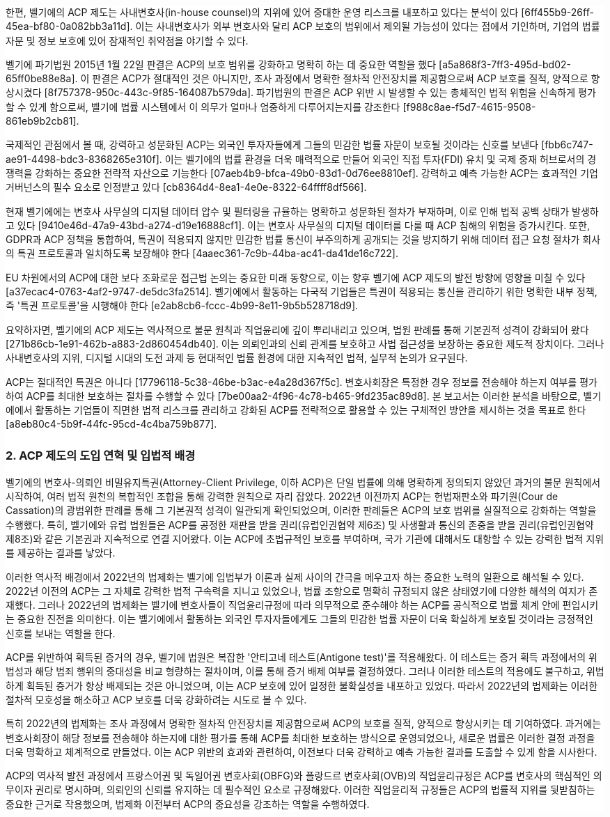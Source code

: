 한편, 벨기에의 ACP 제도는 사내변호사(in-house counsel)의 지위에 있어 중대한 운영 리스크를 내포하고 있다는 분석이 있다 [6ff455b9-26ff-45ea-bf80-0a082bb3a11d]. 이는 사내변호사가 외부 변호사와 달리 ACP 보호의 범위에서 제외될 가능성이 있다는 점에서 기인하며, 기업의 법률 자문 및 정보 보호에 있어 잠재적인 취약점을 야기할 수 있다.

벨기에 파기법원 2015년 1월 22일 판결은 ACP의 보호 범위를 강화하고 명확히 하는 데 중요한 역할을 했다 [a5a868f3-7ff3-495d-bd02-65ff0be88e8a]. 이 판결은 ACP가 절대적인 것은 아니지만, 조사 과정에서 명확한 절차적 안전장치를 제공함으로써 ACP 보호를 질적, 양적으로 향상시켰다 [8f757378-950c-443c-9f85-164087b579da]. 파기법원의 판결은 ACP 위반 시 발생할 수 있는 총체적인 법적 위험을 신속하게 평가할 수 있게 함으로써, 벨기에 법률 시스템에서 이 의무가 얼마나 엄중하게 다루어지는지를 강조한다 [f988c8ae-f5d7-4615-9508-861eb9b2cb81].

국제적인 관점에서 볼 때, 강력하고 성문화된 ACP는 외국인 투자자들에게 그들의 민감한 법률 자문이 보호될 것이라는 신호를 보낸다 [fbb6c747-ae91-4498-bdc3-8368265e310f]. 이는 벨기에의 법률 환경을 더욱 매력적으로 만들어 외국인 직접 투자(FDI) 유치 및 국제 중재 허브로서의 경쟁력을 강화하는 중요한 전략적 자산으로 기능한다 [07aeb4b9-bfca-49b0-83d1-0d76ee8810ef]. 강력하고 예측 가능한 ACP는 효과적인 기업 거버넌스의 필수 요소로 인정받고 있다 [cb8364d4-8ea1-4e0e-8322-64ffff8df566].

현재 벨기에에는 변호사 사무실의 디지털 데이터 압수 및 필터링을 규율하는 명확하고 성문화된 절차가 부재하며, 이로 인해 법적 공백 상태가 발생하고 있다 [9410e46d-47a9-43bd-a274-d19e16888cf1]. 이는 변호사 사무실의 디지털 데이터를 다룰 때 ACP 침해의 위험을 증가시킨다. 또한, GDPR과 ACP 정책을 통합하여, 특권이 적용되지 않지만 민감한 법률 통신이 부주의하게 공개되는 것을 방지하기 위해 데이터 접근 요청 절차가 회사의 특권 프로토콜과 일치하도록 보장해야 한다 [4aaec361-7c9b-44ba-ac41-da41de16c722].

EU 차원에서의 ACP에 대한 보다 조화로운 접근법 논의는 중요한 미래 동향으로, 이는 향후 벨기에 ACP 제도의 발전 방향에 영향을 미칠 수 있다 [a37ecac4-0763-4af2-9747-de5dc3fa2514]. 벨기에에서 활동하는 다국적 기업들은 특권이 적용되는 통신을 관리하기 위한 명확한 내부 정책, 즉 '특권 프로토콜'을 시행해야 한다 [e2ab8cb6-fccc-4b99-8e11-9b5b528718d9].

요약하자면, 벨기에의 ACP 제도는 역사적으로 불문 원칙과 직업윤리에 깊이 뿌리내리고 있으며, 법원 판례를 통해 기본권적 성격이 강화되어 왔다 [271b86cb-1e91-462b-a883-2d860454db40]. 이는 의뢰인과의 신뢰 관계를 보호하고 사법 접근성을 보장하는 중요한 제도적 장치이다. 그러나 사내변호사의 지위, 디지털 시대의 도전 과제 등 현대적인 법률 환경에 대한 지속적인 법적, 실무적 논의가 요구된다.

ACP는 절대적인 특권은 아니다 [17796118-5c38-46be-b3ac-e4a28d367f5c]. 변호사회장은 특정한 경우 정보를 전송해야 하는지 여부를 평가하여 ACP를 최대한 보호하는 절차를 수행할 수 있다 [7be00aa2-4f96-4c78-b465-9fd235ac89d8]. 본 보고서는 이러한 분석을 바탕으로, 벨기에에서 활동하는 기업들이 직면한 법적 리스크를 관리하고 강화된 ACP를 전략적으로 활용할 수 있는 구체적인 방안을 제시하는 것을 목표로 한다 [a8eb80c4-5b9f-44fc-95cd-4c4ba759b877].

### 2. ACP 제도의 도입 연혁 및 입법적 배경

벨기에의 변호사-의뢰인 비밀유지특권(Attorney-Client Privilege, 이하 ACP)은 단일 법률에 의해 명확하게 정의되지 않았던 과거의 불문 원칙에서 시작하여, 여러 법적 원천의 복합적인 조합을 통해 강력한 원칙으로 자리 잡았다. 2022년 이전까지 ACP는 헌법재판소와 파기원(Cour de Cassation)의 광범위한 판례를 통해 그 기본권적 성격이 일관되게 확인되었으며, 이러한 판례들은 ACP의 보호 범위를 실질적으로 강화하는 역할을 수행했다. 특히, 벨기에와 유럽 법원들은 ACP를 공정한 재판을 받을 권리(유럽인권협약 제6조) 및 사생활과 통신의 존중을 받을 권리(유럽인권협약 제8조)와 같은 기본권과 지속적으로 연결 지어왔다. 이는 ACP에 초법규적인 보호를 부여하며, 국가 기관에 대해서도 대항할 수 있는 강력한 법적 지위를 제공하는 결과를 낳았다.

이러한 역사적 배경에서 2022년의 법제화는 벨기에 입법부가 이론과 실제 사이의 간극을 메우고자 하는 중요한 노력의 일환으로 해석될 수 있다. 2022년 이전의 ACP는 그 자체로 강력한 법적 구속력을 지니고 있었으나, 법률 조항으로 명확히 규정되지 않은 상태였기에 다양한 해석의 여지가 존재했다. 그러나 2022년의 법제화는 벨기에 변호사들이 직업윤리규정에 따라 의무적으로 준수해야 하는 ACP를 공식적으로 법률 체계 안에 편입시키는 중요한 진전을 의미한다. 이는 벨기에에서 활동하는 외국인 투자자들에게도 그들의 민감한 법률 자문이 더욱 확실하게 보호될 것이라는 긍정적인 신호를 보내는 역할을 한다.

ACP를 위반하여 획득된 증거의 경우, 벨기에 법원은 복잡한 '안티고네 테스트(Antigone test)'를 적용해왔다. 이 테스트는 증거 획득 과정에서의 위법성과 해당 범죄 행위의 중대성을 비교 형량하는 절차이며, 이를 통해 증거 배제 여부를 결정하였다. 그러나 이러한 테스트의 적용에도 불구하고, 위법하게 획득된 증거가 항상 배제되는 것은 아니었으며, 이는 ACP 보호에 있어 일정한 불확실성을 내포하고 있었다. 따라서 2022년의 법제화는 이러한 절차적 모호성을 해소하고 ACP 보호를 더욱 강화하려는 시도로 볼 수 있다.

특히 2022년의 법제화는 조사 과정에서 명확한 절차적 안전장치를 제공함으로써 ACP의 보호를 질적, 양적으로 향상시키는 데 기여하였다. 과거에는 변호사회장이 해당 정보를 전송해야 하는지에 대한 평가를 통해 ACP를 최대한 보호하는 방식으로 운영되었으나, 새로운 법률은 이러한 결정 과정을 더욱 명확하고 체계적으로 만들었다. 이는 ACP 위반의 효과와 관련하여, 이전보다 더욱 강력하고 예측 가능한 결과를 도출할 수 있게 함을 시사한다.

ACP의 역사적 발전 과정에서 프랑스어권 및 독일어권 변호사회(OBFG)와 플랑드르 변호사회(OVB)의 직업윤리규정은 ACP를 변호사의 핵심적인 의무이자 권리로 명시하며, 의뢰인의 신뢰를 유지하는 데 필수적인 요소로 규정해왔다. 이러한 직업윤리적 규정들은 ACP의 법률적 지위를 뒷받침하는 중요한 근거로 작용했으며, 법제화 이전부터 ACP의 중요성을 강조하는 역할을 수행하였다.
